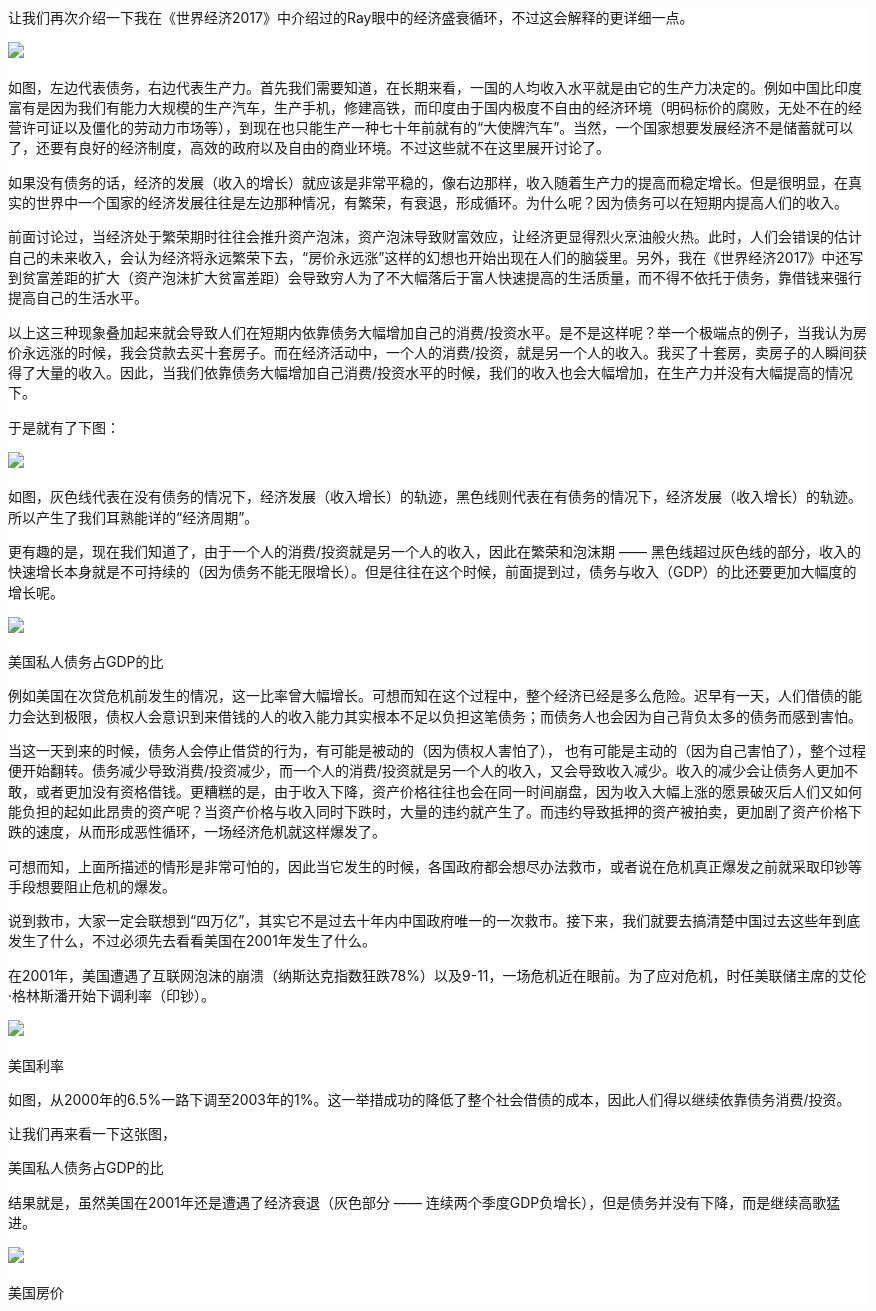 让我们再次介绍一下我在《世界经济2017》中介绍过的Ray眼中的经济盛衰循环，不过这会解释的更详细一点。

![](https://secure2.wostatic.cn/static/7p8r2Wpx4q4Jrh7Cet7gVY/u=1724068744,3413444969&fm=55&app=22&f=JPEG.jpg?auth_key=1689988436-bVMnhGmFyw9mNv5Abc4G9X-0-448402515c5e79bf4cf346a95323b62e)

如图，左边代表债务，右边代表生产力。首先我们需要知道，在长期来看，一国的人均收入水平就是由它的生产力决定的。例如中国比印度富有是因为我们有能力大规模的生产汽车，生产手机，修建高铁，而印度由于国内极度不自由的经济环境（明码标价的腐败，无处不在的经营许可证以及僵化的劳动力市场等），到现在也只能生产一种七十年前就有的“大使牌汽车”。当然，一个国家想要发展经济不是储蓄就可以了，还要有良好的经济制度，高效的政府以及自由的商业环境。不过这些就不在这里展开讨论了。

如果没有债务的话，经济的发展（收入的增长）就应该是非常平稳的，像右边那样，收入随着生产力的提高而稳定增长。但是很明显，在真实的世界中一个国家的经济发展往往是左边那种情况，有繁荣，有衰退，形成循环。为什么呢？因为债务可以在短期内提高人们的收入。

前面讨论过，当经济处于繁荣期时往往会推升资产泡沫，资产泡沫导致财富效应，让经济更显得烈火烹油般火热。此时，人们会错误的估计自己的未来收入，会认为经济将永远繁荣下去，“房价永远涨”这样的幻想也开始出现在人们的脑袋里。另外，我在《世界经济2017》中还写到贫富差距的扩大（资产泡沫扩大贫富差距）会导致穷人为了不大幅落后于富人快速提高的生活质量，而不得不依托于债务，靠借钱来强行提高自己的生活水平。

以上这三种现象叠加起来就会导致人们在短期内依靠债务大幅增加自己的消费/投资水平。是不是这样呢？举一个极端点的例子，当我认为房价永远涨的时候，我会贷款去买十套房子。而在经济活动中，一个人的消费/投资，就是另一个人的收入。我买了十套房，卖房子的人瞬间获得了大量的收入。因此，当我们依靠债务大幅增加自己消费/投资水平的时候，我们的收入也会大幅增加，在生产力并没有大幅提高的情况下。

于是就有了下图：

![](https://secure2.wostatic.cn/static/bwYYr3MGcYtEWRirnCa2F1/u=527259834,3867387632&fm=55&app=22&f=JPEG.jpg?auth_key=1689988437-vKknRXayehMBd8ogRr3WP6-0-df6001466a72fab999a7727ead798a1c)

如图，灰色线代表在没有债务的情况下，经济发展（收入增长）的轨迹，黑色线则代表在有债务的情况下，经济发展（收入增长）的轨迹。所以产生了我们耳熟能详的“经济周期”。

更有趣的是，现在我们知道了，由于一个人的消费/投资就是另一个人的收入，因此在繁荣和泡沫期 —— 黑色线超过灰色线的部分，收入的快速增长本身就是不可持续的（因为债务不能无限增长）。但是往往在这个时候，前面提到过，债务与收入（GDP）的比还要更加大幅度的增长呢。

![](https://secure2.wostatic.cn/static/fqym1KLoAKUQffBK5gvuYk/u=3408017074,4060716943&fm=55&app=22&f=JPEG.jpg?auth_key=1689988437-uczXeY7wLXEiAAvqd9umDN-0-07f4fa94238a9d3d6f938060f46edc4f)

美国私人债务占GDP的比

例如美国在次贷危机前发生的情况，这一比率曾大幅增长。可想而知在这个过程中，整个经济已经是多么危险。迟早有一天，人们借债的能力会达到极限，债权人会意识到来借钱的人的收入能力其实根本不足以负担这笔债务；而债务人也会因为自己背负太多的债务而感到害怕。

当这一天到来的时候，债务人会停止借贷的行为，有可能是被动的（因为债权人害怕了）， 也有可能是主动的（因为自己害怕了），整个过程便开始翻转。债务减少导致消费/投资减少，而一个人的消费/投资就是另一个人的收入，又会导致收入减少。收入的减少会让债务人更加不敢，或者更加没有资格借钱。更糟糕的是，由于收入下降，资产价格往往也会在同一时间崩盘，因为收入大幅上涨的愿景破灭后人们又如何能负担的起如此昂贵的资产呢？当资产价格与收入同时下跌时，大量的违约就产生了。而违约导致抵押的资产被拍卖，更加剧了资产价格下跌的速度，从而形成恶性循环，一场经济危机就这样爆发了。

可想而知，上面所描述的情形是非常可怕的，因此当它发生的时候，各国政府都会想尽办法救市，或者说在危机真正爆发之前就采取印钞等手段想要阻止危机的爆发。

说到救市，大家一定会联想到“四万亿”，其实它不是过去十年内中国政府唯一的一次救市。接下来，我们就要去搞清楚中国过去这些年到底发生了什么，不过必须先去看看美国在2001年发生了什么。

在2001年，美国遭遇了互联网泡沫的崩溃（纳斯达克指数狂跌78%）以及9-11，一场危机近在眼前。为了应对危机，时任美联储主席的艾伦·格林斯潘开始下调利率（印钞）。

![](https://secure2.wostatic.cn/static/gRQieFdXfuEQdJ4BjF9oTW/u=2442711785,1054414318&fm=55&app=22&f=JPEG.jpg?auth_key=1689988438-87SiVyeohmW84jade9fvUn-0-73d928a852698550e97c5917a305f9e6)

美国利率

如图，从2000年的6.5%一路下调至2003年的1%。这一举措成功的降低了整个社会借债的成本，因此人们得以继续依靠债务消费/投资。

让我们再来看一下这张图，

美国私人债务占GDP的比

结果就是，虽然美国在2001年还是遭遇了经济衰退（灰色部分 —— 连续两个季度GDP负增长），但是债务并没有下降，而是继续高歌猛进。

![](https://secure2.wostatic.cn/static/91MwT9CYA79LWVDt8pQRRc/u=407637265,2504715527&fm=55&app=22&f=JPEG.jpg?auth_key=1689988438-w4DxH7oK51UJfT6MrZCGq-0-cdf6daddebf270d8461d597707a13487)

美国房价
